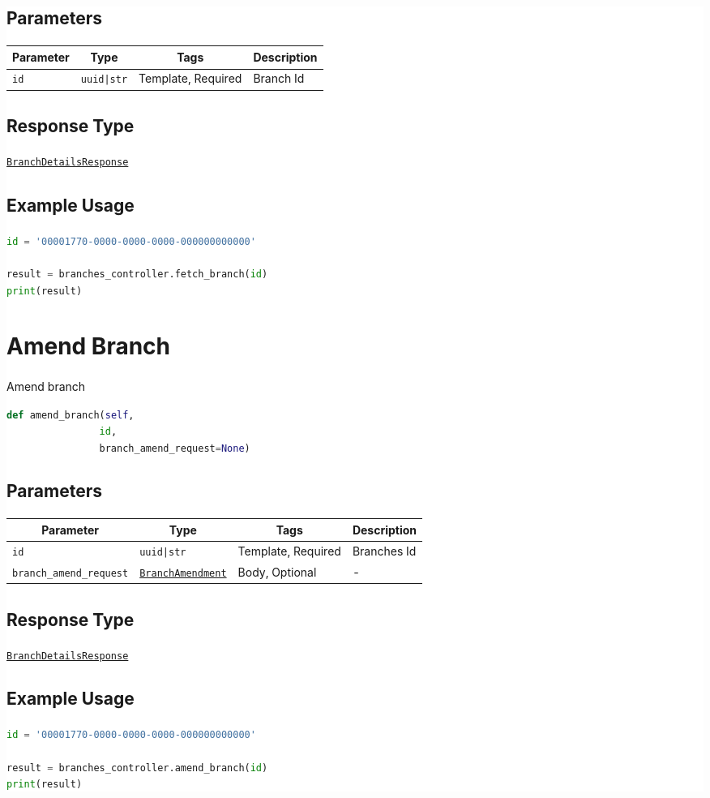 ## Parameters

| Parameter | Type | Tags | Description |
|  --- | --- | --- | --- |
| `id` | `uuid\|str` | Template, Required | Branch Id |

## Response Type

[`BranchDetailsResponse`](../../doc/models/branch-details-response.md)

## Example Usage

```python
id = '00001770-0000-0000-0000-000000000000'

result = branches_controller.fetch_branch(id)
print(result)
```


# Amend Branch

Amend branch

```python
def amend_branch(self,
                id,
                branch_amend_request=None)
```

## Parameters

| Parameter | Type | Tags | Description |
|  --- | --- | --- | --- |
| `id` | `uuid\|str` | Template, Required | Branches Id |
| `branch_amend_request` | [`BranchAmendment`](../../doc/models/branch-amendment.md) | Body, Optional | - |

## Response Type

[`BranchDetailsResponse`](../../doc/models/branch-details-response.md)

## Example Usage

```python
id = '00001770-0000-0000-0000-000000000000'

result = branches_controller.amend_branch(id)
print(result)
```

